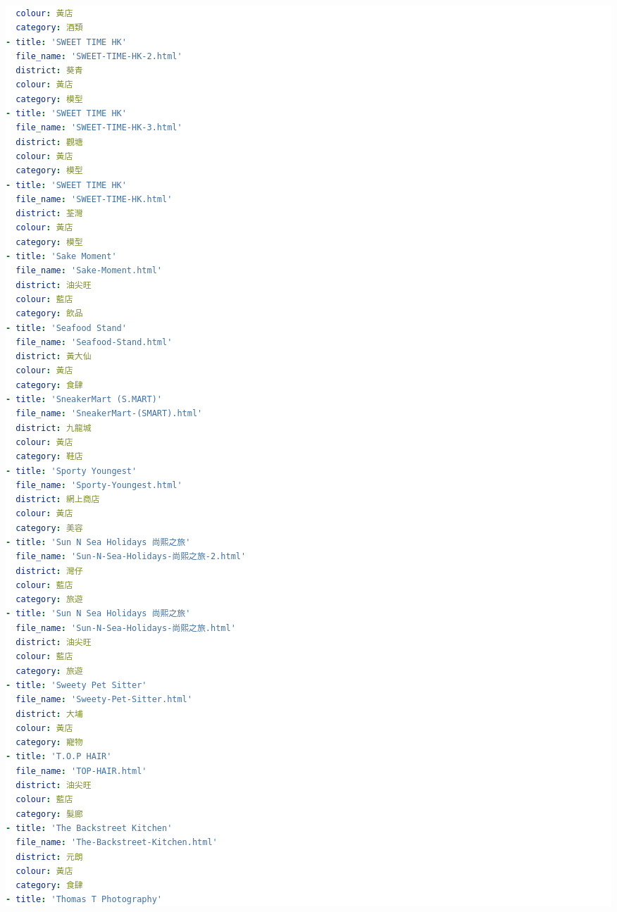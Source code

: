 ```yaml
  colour: 黃店
  category: 酒類
- title: 'SWEET TIME HK'
  file_name: 'SWEET-TIME-HK-2.html'
  district: 葵青
  colour: 黃店
  category: 模型
- title: 'SWEET TIME HK'
  file_name: 'SWEET-TIME-HK-3.html'
  district: 觀塘
  colour: 黃店
  category: 模型
- title: 'SWEET TIME HK'
  file_name: 'SWEET-TIME-HK.html'
  district: 荃灣
  colour: 黃店
  category: 模型
- title: 'Sake Moment'
  file_name: 'Sake-Moment.html'
  district: 油尖旺
  colour: 藍店
  category: 飲品
- title: 'Seafood Stand'
  file_name: 'Seafood-Stand.html'
  district: 黃大仙
  colour: 黃店
  category: 食肆
- title: 'SneakerMart (S.MART)'
  file_name: 'SneakerMart-(SMART).html'
  district: 九龍城
  colour: 黃店
  category: 鞋店
- title: 'Sporty Youngest'
  file_name: 'Sporty-Youngest.html'
  district: 網上商店
  colour: 黃店
  category: 美容
- title: 'Sun N Sea Holidays 尚熙之旅'
  file_name: 'Sun-N-Sea-Holidays-尚熙之旅-2.html'
  district: 灣仔
  colour: 藍店
  category: 旅遊
- title: 'Sun N Sea Holidays 尚熙之旅'
  file_name: 'Sun-N-Sea-Holidays-尚熙之旅.html'
  district: 油尖旺
  colour: 藍店
  category: 旅遊
- title: 'Sweety Pet Sitter'
  file_name: 'Sweety-Pet-Sitter.html'
  district: 大埔
  colour: 黃店
  category: 寵物
- title: 'T.O.P HAIR'
  file_name: 'TOP-HAIR.html'
  district: 油尖旺
  colour: 藍店
  category: 髮廊
- title: 'The Backstreet Kitchen'
  file_name: 'The-Backstreet-Kitchen.html'
  district: 元朗
  colour: 黃店
  category: 食肆
- title: 'Thomas T Photography'
```